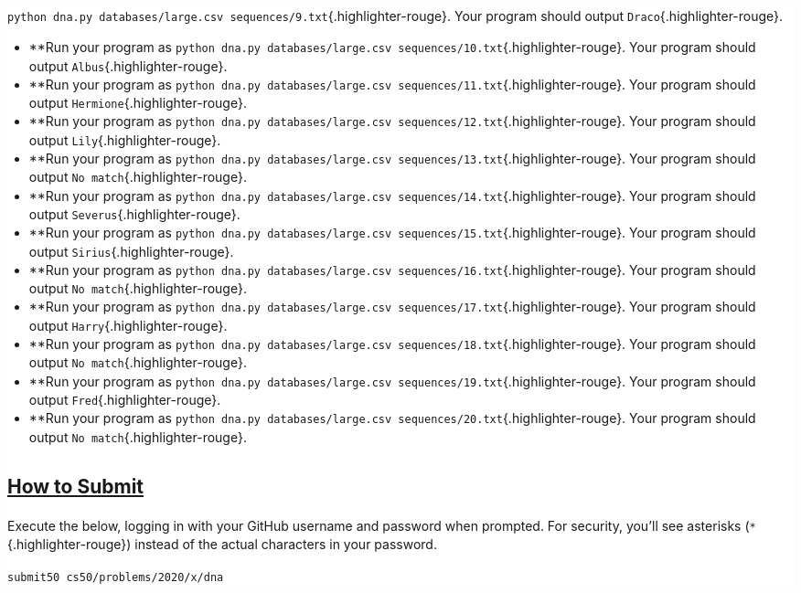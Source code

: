   `python dna.py databases/large.csv sequences/9.txt`{.highlighter-rouge}.
  Your program should output `Draco`{.highlighter-rouge}.
- \*\*Run your program as
  `python dna.py databases/large.csv sequences/10.txt`{.highlighter-rouge}.
  Your program should output `Albus`{.highlighter-rouge}.
- \*\*Run your program as
  `python dna.py databases/large.csv sequences/11.txt`{.highlighter-rouge}.
  Your program should output `Hermione`{.highlighter-rouge}.
- \*\*Run your program as
  `python dna.py databases/large.csv sequences/12.txt`{.highlighter-rouge}.
  Your program should output `Lily`{.highlighter-rouge}.
- \*\*Run your program as
  `python dna.py databases/large.csv sequences/13.txt`{.highlighter-rouge}.
  Your program should output `No match`{.highlighter-rouge}.
- \*\*Run your program as
  `python dna.py databases/large.csv sequences/14.txt`{.highlighter-rouge}.
  Your program should output `Severus`{.highlighter-rouge}.
- \*\*Run your program as
  `python dna.py databases/large.csv sequences/15.txt`{.highlighter-rouge}.
  Your program should output `Sirius`{.highlighter-rouge}.
- \*\*Run your program as
  `python dna.py databases/large.csv sequences/16.txt`{.highlighter-rouge}.
  Your program should output `No match`{.highlighter-rouge}.
- \*\*Run your program as
  `python dna.py databases/large.csv sequences/17.txt`{.highlighter-rouge}.
  Your program should output `Harry`{.highlighter-rouge}.
- \*\*Run your program as
  `python dna.py databases/large.csv sequences/18.txt`{.highlighter-rouge}.
  Your program should output `No match`{.highlighter-rouge}.
- \*\*Run your program as
  `python dna.py databases/large.csv sequences/19.txt`{.highlighter-rouge}.
  Your program should output `Fred`{.highlighter-rouge}.
- \*\*Run your program as
  `python dna.py databases/large.csv sequences/20.txt`{.highlighter-rouge}.
  Your program should output `No match`{.highlighter-rouge}.

## [How to Submit](https://cs50.harvard.edu/x/2020/psets/6/dna/#how-to-submit)

Execute the below, logging in with your GitHub username and password
when prompted. For security, you’ll see asterisks
(`*`{.highlighter-rouge}) instead of the actual characters in your
password.

```{.highlight}
submit50 cs50/problems/2020/x/dna
```
